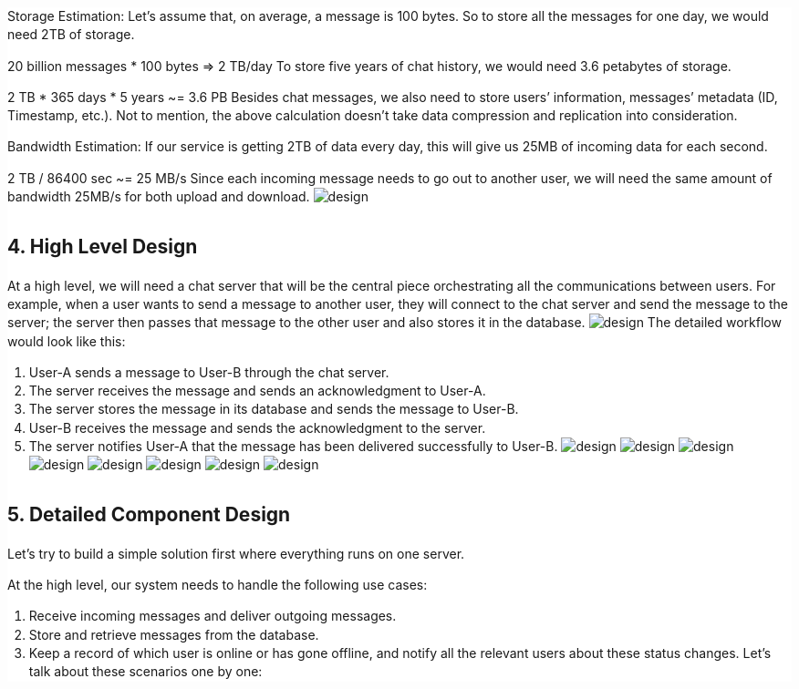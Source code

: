 Storage Estimation: Let’s assume that, on average, a message is 100 bytes. So to store all the messages for one day, we would need 2TB of storage.

20 billion messages * 100 bytes => 2 TB/day
To store five years of chat history, we would need 3.6 petabytes of storage.

2 TB * 365 days * 5 years ~= 3.6 PB
Besides chat messages, we also need to store users’ information, messages’ metadata (ID, Timestamp, etc.). Not to mention, the above calculation doesn’t take data compression and replication into consideration.

Bandwidth Estimation: If our service is getting 2TB of data every day, this will give us 25MB of incoming data for each second.

2 TB / 86400 sec ~= 25 MB/s
Since each incoming message needs to go out to another user, we will need the same amount of bandwidth 25MB/s for both upload and download.
![design](https://raw.githubusercontent.com/JavaLvivDev/prog-resources/master/resources/design/design38.png)

## 4. High Level Design
At a high level, we will need a chat server that will be the central piece orchestrating all the communications between users. For example, when a user wants to send a message to another user, they will connect to the chat server and send the message to the server; the server then passes that message to the other user and also stores it in the database.
![design](https://raw.githubusercontent.com/JavaLvivDev/prog-resources/master/resources/design/design39.png)
The detailed workflow would look like this:
1. User-A sends a message to User-B through the chat server.
2. The server receives the message and sends an acknowledgment to User-A.
3. The server stores the message in its database and sends the message to User-B.
4. User-B receives the message and sends the acknowledgment to the server.
5. The server notifies User-A that the message has been delivered successfully to User-B.
![design](https://raw.githubusercontent.com/JavaLvivDev/prog-resources/master/resources/design/design40.png)
![design](https://raw.githubusercontent.com/JavaLvivDev/prog-resources/master/resources/design/design41.png)
![design](https://raw.githubusercontent.com/JavaLvivDev/prog-resources/master/resources/design/design42.png)
![design](https://raw.githubusercontent.com/JavaLvivDev/prog-resources/master/resources/design/design43.png)
![design](https://raw.githubusercontent.com/JavaLvivDev/prog-resources/master/resources/design/design44.png)
![design](https://raw.githubusercontent.com/JavaLvivDev/prog-resources/master/resources/design/design45.png)
![design](https://raw.githubusercontent.com/JavaLvivDev/prog-resources/master/resources/design/design46.png)
![design](https://raw.githubusercontent.com/JavaLvivDev/prog-resources/master/resources/design/design47.png)

## 5. Detailed Component Design
Let’s try to build a simple solution first where everything runs on one server.

At the high level, our system needs to handle the following use cases:
1. Receive incoming messages and deliver outgoing messages.
2. Store and retrieve messages from the database.
3. Keep a record of which user is online or has gone offline, and notify all the relevant users about these status changes.
Let’s talk about these scenarios one by one:
